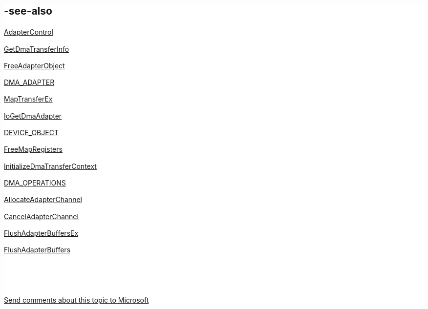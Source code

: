 




## -see-also

<a href="..\wdm\nc-wdm-driver_control.md">AdapterControl</a>



<a href="..\wdm\nc-wdm-pget_dma_transfer_info.md">GetDmaTransferInfo</a>



<a href="..\wdm\nc-wdm-pfree_adapter_object.md">FreeAdapterObject</a>



<a href="..\wdm\ns-wdm-_dma_adapter.md">DMA_ADAPTER</a>



<a href="..\wdm\nc-wdm-pmap_transfer_ex.md">MapTransferEx</a>



<a href="..\wdm\nf-wdm-iogetdmaadapter.md">IoGetDmaAdapter</a>



<a href="..\wdm\ns-wdm-_device_object.md">DEVICE_OBJECT</a>



<a href="..\wdm\nc-wdm-pfree_map_registers.md">FreeMapRegisters</a>



<a href="..\wdm\nc-wdm-pinitialize_dma_transfer_context.md">InitializeDmaTransferContext</a>



<a href="..\wdm\ns-wdm-_dma_operations.md">DMA_OPERATIONS</a>



<a href="..\wdm\nc-wdm-pallocate_adapter_channel.md">AllocateAdapterChannel</a>



<a href="..\wdm\nc-wdm-pcancel_adapter_channel.md">CancelAdapterChannel</a>



<a href="..\wdm\nc-wdm-pflush_adapter_buffers_ex.md">FlushAdapterBuffersEx</a>



<a href="..\wdm\nc-wdm-pflush_adapter_buffers.md">FlushAdapterBuffers</a>



 

 

<a href="mailto:wsddocfb@microsoft.com?subject=Documentation%20feedback [kernel\kernel]:%20PALLOCATE_ADAPTER_CHANNEL_EX callback function%20 RELEASE:%20(2/16/2018)&amp;body=%0A%0APRIVACY STATEMENT%0A%0AWe use your feedback to improve the documentation. We don't use your email address for any other purpose, and we'll remove your email address from our system after the issue that you're reporting is fixed. While we're working to fix this issue, we might send you an email message to ask for more info. Later, we might also send you an email message to let you know that we've addressed your feedback.%0A%0AFor more info about Microsoft's privacy policy, see http://privacy.microsoft.com/en-us/default.aspx." title="Send comments about this topic to Microsoft">Send comments about this topic to Microsoft</a>

